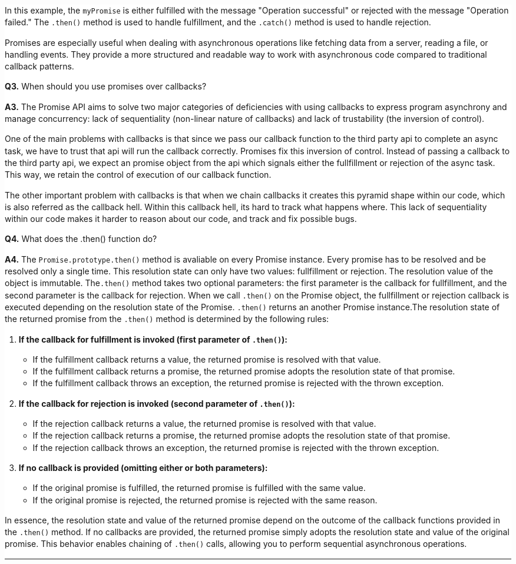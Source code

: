 In this example, the `myPromise` is either fulfilled with the message "Operation successful" or rejected with the message "Operation failed." The `.then()` method is used to handle fulfillment, and the `.catch()` method is used to handle rejection.

Promises are especially useful when dealing with asynchronous operations like fetching data from a server, reading a file, or handling events. They provide a more structured and readable way to work with asynchronous code compared to traditional callback patterns.

**Q3.** When should you use promises over callbacks?

**A3.** The Promise API aims to solve two major categories of deficiencies with using callbacks to express program asynchrony and manage concurrency: lack of sequentiality (non-linear nature of callbacks) and lack of trustability (the inversion of control).

One of the main problems with callbacks is that since we pass our callback function to the third party api to complete an async task, we have to trust that api will run the callback correctly. Promises fix this inversion of control. Instead of passing a callback to the third party api, we expect an promise object from the api which signals either the fullfillment or rejection of the async task. This way, we retain the control of execution of our callback function.

The other important problem with callbacks is that when we chain callbacks it creates this pyramid shape within our code, which is also referred as the callback hell. Within this callback hell, its hard to track what happens where. This lack of sequentiality within our code makes it harder to reason about our code, and track and fix possible bugs.

**Q4.** What does the .then() function do?

**A4.** The `Promise.prototype.then()` method is avaliable on every Promise instance. Every promise has to be resolved and be resolved only a single time. This resolution state can only have two values: fullfillment or rejection. The resolution value of the object is immutable. The`.then()` method takes two optional parameters: the first parameter is the callback for fullfillment, and the second parameter is the callback for rejection. When we call `.then()` on the Promise object, the fullfillment or rejection callback is executed depending on the resolution state of the Promise. `.then()` returns an another Promise instance.The resolution state of the returned promise from the `.then()` method is determined by the following rules:

1. **If the callback for fulfillment is invoked (first parameter of `.then()`):**
   - If the fulfillment callback returns a value, the returned promise is resolved with that value.
   - If the fulfillment callback returns a promise, the returned promise adopts the resolution state of that promise.
   - If the fulfillment callback throws an exception, the returned promise is rejected with the thrown exception.

2. **If the callback for rejection is invoked (second parameter of `.then()`):**
   - If the rejection callback returns a value, the returned promise is resolved with that value.
   - If the rejection callback returns a promise, the returned promise adopts the resolution state of that promise.
   - If the rejection callback throws an exception, the returned promise is rejected with the thrown exception.

3. **If no callback is provided (omitting either or both parameters):**
   - If the original promise is fulfilled, the returned promise is fulfilled with the same value.
   - If the original promise is rejected, the returned promise is rejected with the same reason.

In essence, the resolution state and value of the returned promise depend on the outcome of the callback functions provided in the `.then()` method. If no callbacks are provided, the returned promise simply adopts the resolution state and value of the original promise. This behavior enables chaining of `.then()` calls, allowing you to perform sequential asynchronous operations.

---